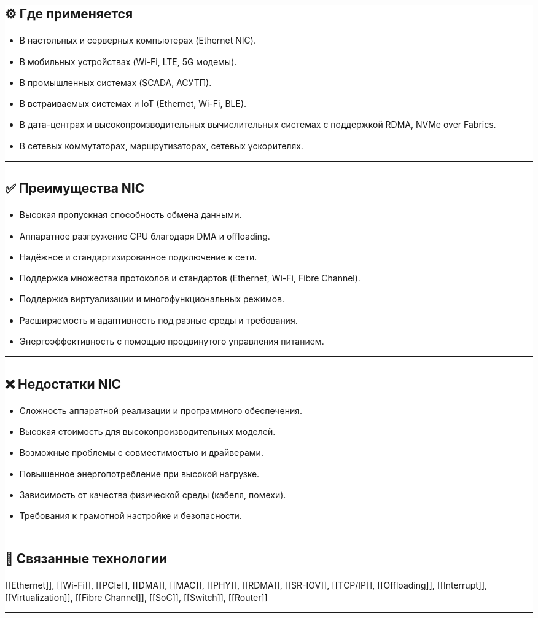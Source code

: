 ## ⚙️ Где применяется

- В настольных и серверных компьютерах (Ethernet NIC).
    
- В мобильных устройствах (Wi-Fi, LTE, 5G модемы).
    
- В промышленных системах (SCADA, АСУТП).
    
- В встраиваемых системах и IoT (Ethernet, Wi-Fi, BLE).
    
- В дата-центрах и высокопроизводительных вычислительных системах с поддержкой RDMA, NVMe over Fabrics.
    
- В сетевых коммутаторах, маршрутизаторах, сетевых ускорителях.
    

---

## ✅ Преимущества NIC

- Высокая пропускная способность обмена данными.
    
- Аппаратное разгружение CPU благодаря DMA и offloading.
    
- Надёжное и стандартизированное подключение к сети.
    
- Поддержка множества протоколов и стандартов (Ethernet, Wi-Fi, Fibre Channel).
    
- Поддержка виртуализации и многофункциональных режимов.
    
- Расширяемость и адаптивность под разные среды и требования.
    
- Энергоэффективность с помощью продвинутого управления питанием.
    

---

## ❌ Недостатки NIC

- Сложность аппаратной реализации и программного обеспечения.
    
- Высокая стоимость для высокопроизводительных моделей.
    
- Возможные проблемы с совместимостью и драйверами.
    
- Повышенное энергопотребление при высокой нагрузке.
    
- Зависимость от качества физической среды (кабеля, помехи).
    
- Требования к грамотной настройке и безопасности.
    

---

## 🔗 Связанные технологии

[[Ethernet]], [[Wi-Fi]], [[PCIe]], [[DMA]], [[MAC]], [[PHY]], [[RDMA]], [[SR-IOV]], [[TCP/IP]], [[Offloading]], [[Interrupt]], [[Virtualization]], [[Fibre Channel]], [[SoC]], [[Switch]], [[Router]]

---
